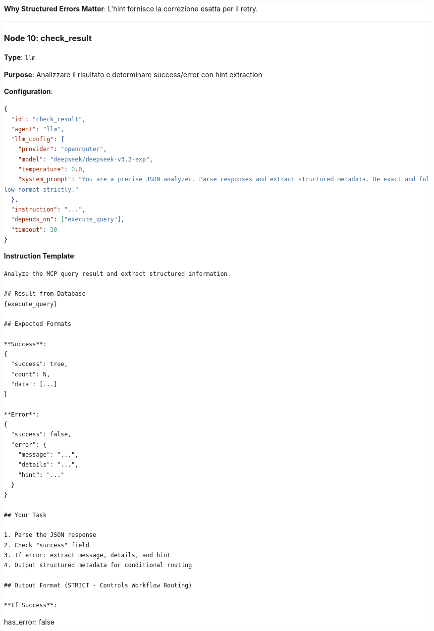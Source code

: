 **Why Structured Errors Matter**: L'hint fornisce la correzione esatta per il retry.

---

### Node 10: check_result

**Type**: `llm`

**Purpose**: Analizzare il risultato e determinare success/error con hint extraction

**Configuration**:
```json
{
  "id": "check_result",
  "agent": "llm",
  "llm_config": {
    "provider": "openrouter",
    "model": "deepseek/deepseek-v3.2-exp",
    "temperature": 0.0,
    "system_prompt": "You are a precise JSON analyzer. Parse responses and extract structured metadata. Be exact and follow format strictly."
  },
  "instruction": "...",
  "depends_on": ["execute_query"],
  "timeout": 30
}
```

**Instruction Template**:
```
Analyze the MCP query result and extract structured information.

## Result from Database
{execute_query}

## Expected Formats

**Success**:
{
  "success": true,
  "count": N,
  "data": [...]
}

**Error**:
{
  "success": false,
  "error": {
    "message": "...",
    "details": "...",
    "hint": "..."
  }
}

## Your Task

1. Parse the JSON response
2. Check "success" field
3. If error: extract message, details, and hint
4. Output structured metadata for conditional routing

## Output Format (STRICT - Controls Workflow Routing)

**If Success**:
```
has_error: false